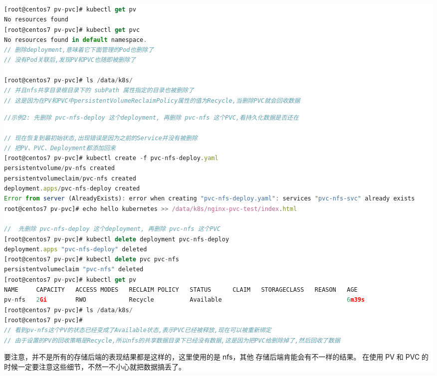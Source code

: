 ```javascript
[root@centos7 pv-pvc]# kubectl get pv
No resources found
[root@centos7 pv-pvc]# kubectl get pvc
No resources found in default namespace.
// 删除deployment,意味着它下面管理的Pod也删除了
// 没有Pod关联后,发现PV和PVC也随即被删除了

[root@centos7 pv-pvc]# ls /data/k8s/
// 并且nfs共享目录根目录下的 subPath 属性指定的目录也被删除了
// 这是因为在PV和PVC中persistentVolumeReclaimPolicy属性的值为Recycle,当删除PVC就会回收数据

```





```javascript
//示例2: 先删除 pvc-nfs-deploy 这个deployment, 再删除 pvc-nfs 这个PVC,看持久化数据是否还在

// 现在恢复到最初始状态,出现错误是因为之前的Service并没有被删除
// 把PV、PVC、Deployment都添加回来
[root@centos7 pv-pvc]# kubectl create -f pvc-nfs-deploy.yaml 
persistentvolume/pv-nfs created
persistentvolumeclaim/pvc-nfs created
deployment.apps/pvc-nfs-deploy created
Error from server (AlreadyExists): error when creating "pvc-nfs-deploy.yaml": services "pvc-nfs-svc" already exists
root@centos7 pv-pvc]# echo hello kubernetes >> /data/k8s/nginx-pvc-test/index.html

//  先删除 pvc-nfs-deploy 这个deployment, 再删除 pvc-nfs 这个PVC
[root@centos7 pv-pvc]# kubectl delete deployment pvc-nfs-deploy
deployment.apps "pvc-nfs-deploy" deleted
[root@centos7 pv-pvc]# kubectl delete pvc pvc-nfs
persistentvolumeclaim "pvc-nfs" deleted
[root@centos7 pv-pvc]# kubectl get pv
NAME     CAPACITY   ACCESS MODES   RECLAIM POLICY   STATUS      CLAIM   STORAGECLASS   REASON   AGE
pv-nfs   2Gi        RWO            Recycle          Available                                   6m39s
[root@centos7 pv-pvc]# ls /data/k8s/
[root@centos7 pv-pvc]# 
// 看到pv-nfs这个PV的状态已经变成了Available状态,表示PVC已经被释放,现在可以被重新绑定
// 由于设置的PV的回收策略是Recycle,所以nfs的共享数据目录下已经没有数据,这是因为把PVC给删除掉了,然后回收了数据
```



要注意，并不是所有的存储后端的表现结果都是这样的，这⾥使⽤的是 nfs，其他 存储后端肯能会有不⼀样的结果。 在使⽤ PV 和 PVC 的时候⼀定要注意这些细节，不然⼀不⼩⼼就把数据搞丢了。